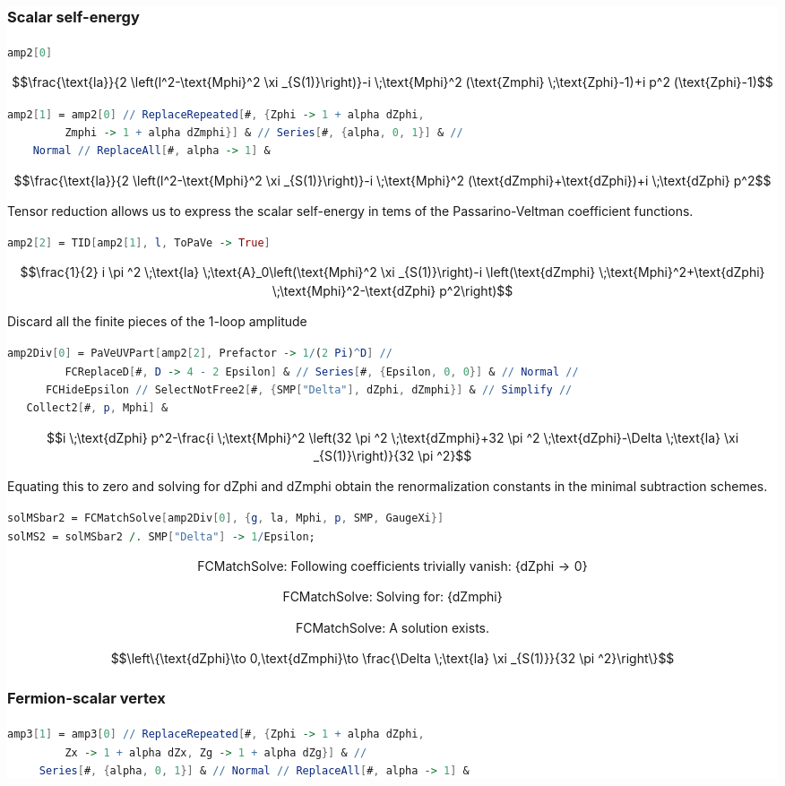 ### Scalar self-energy

```mathematica
amp2[0]
```

$$\frac{\text{la}}{2 \left(l^2-\text{Mphi}^2 \xi _{S(1)}\right)}-i \;\text{Mphi}^2 (\text{Zmphi} \;\text{Zphi}-1)+i p^2 (\text{Zphi}-1)$$

```mathematica
amp2[1] = amp2[0] // ReplaceRepeated[#, {Zphi -> 1 + alpha dZphi, 
         Zmphi -> 1 + alpha dZmphi}] & // Series[#, {alpha, 0, 1}] & //
    Normal // ReplaceAll[#, alpha -> 1] &
```

$$\frac{\text{la}}{2 \left(l^2-\text{Mphi}^2 \xi _{S(1)}\right)}-i \;\text{Mphi}^2 (\text{dZmphi}+\text{dZphi})+i \;\text{dZphi} p^2$$

Tensor reduction allows us to express the scalar self-energy in tems of the Passarino-Veltman coefficient functions.

```mathematica
amp2[2] = TID[amp2[1], l, ToPaVe -> True]
```

$$\frac{1}{2} i \pi ^2 \;\text{la} \;\text{A}_0\left(\text{Mphi}^2 \xi _{S(1)}\right)-i \left(\text{dZmphi} \;\text{Mphi}^2+\text{dZphi} \;\text{Mphi}^2-\text{dZphi} p^2\right)$$

Discard all the finite pieces of the 1-loop amplitude

```mathematica
amp2Div[0] = PaVeUVPart[amp2[2], Prefactor -> 1/(2 Pi)^D] // 
         FCReplaceD[#, D -> 4 - 2 Epsilon] & // Series[#, {Epsilon, 0, 0}] & // Normal // 
      FCHideEpsilon // SelectNotFree2[#, {SMP["Delta"], dZphi, dZmphi}] & // Simplify // 
   Collect2[#, p, Mphi] &
```

$$i \;\text{dZphi} p^2-\frac{i \;\text{Mphi}^2 \left(32 \pi ^2 \;\text{dZmphi}+32 \pi ^2 \;\text{dZphi}-\Delta  \;\text{la} \xi _{S(1)}\right)}{32 \pi ^2}$$

Equating this to zero and solving for dZphi and dZmphi  obtain  the renormalization constants in the minimal subtraction schemes.

```mathematica
solMSbar2 = FCMatchSolve[amp2Div[0], {g, la, Mphi, p, SMP, GaugeXi}]
solMS2 = solMSbar2 /. SMP["Delta"] -> 1/Epsilon;
```

$$\text{FCMatchSolve: Following coefficients trivially vanish: }\{\text{dZphi}\to 0\}$$

$$\text{FCMatchSolve: Solving for: }\{\text{dZmphi}\}$$

$$\text{FCMatchSolve: A solution exists.}$$

$$\left\{\text{dZphi}\to 0,\text{dZmphi}\to \frac{\Delta  \;\text{la} \xi _{S(1)}}{32 \pi ^2}\right\}$$

### Fermion-scalar vertex

```mathematica
amp3[1] = amp3[0] // ReplaceRepeated[#, {Zphi -> 1 + alpha dZphi, 
         Zx -> 1 + alpha dZx, Zg -> 1 + alpha dZg}] & // 
     Series[#, {alpha, 0, 1}] & // Normal // ReplaceAll[#, alpha -> 1] &
```
